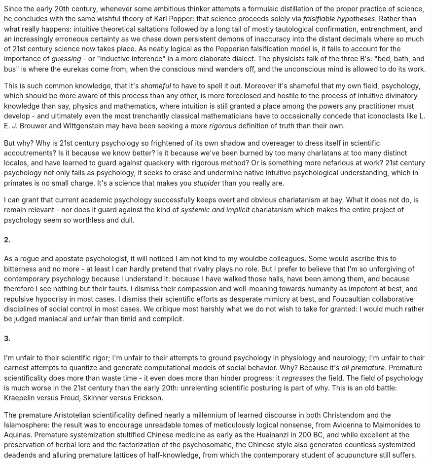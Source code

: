 Since the early 20th century, whenever some ambitious thinker attempts a formulaic distillation of the proper practice of science, he concludes with the same wishful theory of Karl Popper: that science proceeds solely via *falsifiable hypotheses*. Rather than what really happens: intuitive theoretical saltations followed by a long tail of mostly tautological confirmation, entrenchment, and an increasingly erroneous certainty as we chase down persistent demons of inaccuracy into the distant decimals where so much of 21st century science now takes place. As neatly logical as the Popperian falsification model is, it fails to account for the importance of *guessing* - or "inductive inference" in a more elaborate dialect. The physicists talk of the three B's: "bed, bath, and bus" is where the eurekas come from, when the conscious mind wanders off, and the unconscious mind is allowed to do its work.

This is such common knowledge, that it's *shameful* to have to spell it out. Moreover it's shameful that my own field, psychology, which should be more aware of this process than any other, is more foreclosed and hostile to the process of intuitive divinatory knowledge than say, physics and mathematics, where intuition is still granted a place among the powers any practitioner must develop - and ultimately even the most trenchantly classical mathematicians have to occasionally concede that iconoclasts like L. E. J. Brouwer and Wittgenstein may have been seeking a *more rigorous* definition of truth than their own.

But why? Why is 21st century psychology so frightened of its own shadow and overeager to dress itself in scientific accoutrements? Is it because we know better? Is it because we've been burned by too many charlatans at too many distinct locales, and have learned to guard against quackery with rigorous method? Or is something more nefarious at work? 21st century psychology not only fails as psychology, it seeks to erase and undermine native intuitive psychological understanding, which in primates is no small charge. It's a science that makes you *stupider* than you really are.

I can grant that current academic psychology successfully keeps overt and obvious charlatanism at bay. What it does not do, is remain relevant - nor does it guard against the kind of *systemic and implicit* charlatanism which makes the entire project of psychology seem so worthless and dull.

#### 2.

As a rogue and apostate psychologist, it will noticed I am not kind to my wouldbe colleagues. Some would ascribe this to bitterness and no more - at least I can hardly pretend that rivalry plays no role. But I prefer to believe that I'm so unforgiving of contemporary psychology because I understand it: because I have walked those halls, have been among them, and because therefore I see nothing but their faults. I dismiss their compassion and well-meaning towards humanity as impotent at best, and repulsive hypocrisy in most cases. I dismiss their scientific efforts as desperate mimicry at best, and Foucaultian collaborative disciplines of social control in most cases. We critique most harshly what we do not wish to take for granted: I would much rather be judged maniacal and unfair than timid and complicit.

#### 3.

I'm unfair to their scientific rigor; I'm unfair to their attempts to ground psychology in physiology and neurology; I'm unfair to their earnest attempts to quantize and generate computational models of social behavior. Why? Because it's *all premature*. Premature scientificality does more than waste time - it even does more than hinder progress: it *regresses* the field. The field of psychology is much worse in the 21st century than the early 20th: unrelenting scientific posturing is part of why. This is an old battle: Kraepelin versus Freud, Skinner versus Erickson.

The premature Aristotelian scientificality defined nearly a millennium of learned discourse in both Christendom and the Islamosphere: the result was to encourage unreadable tomes of meticulously logical nonsense, from Avicenna to Maimonides to Aquinas. Premature systemization stultified Chinese medicine as early as the Huainanzi in 200 BC, and while excellent at the preservation of herbal lore and the factorization of the psychosomatic, the Chinese style also generated countless systemized deadends and alluring premature lattices of half-knowledge, from which the contemporary student of acupuncture still suffers.
